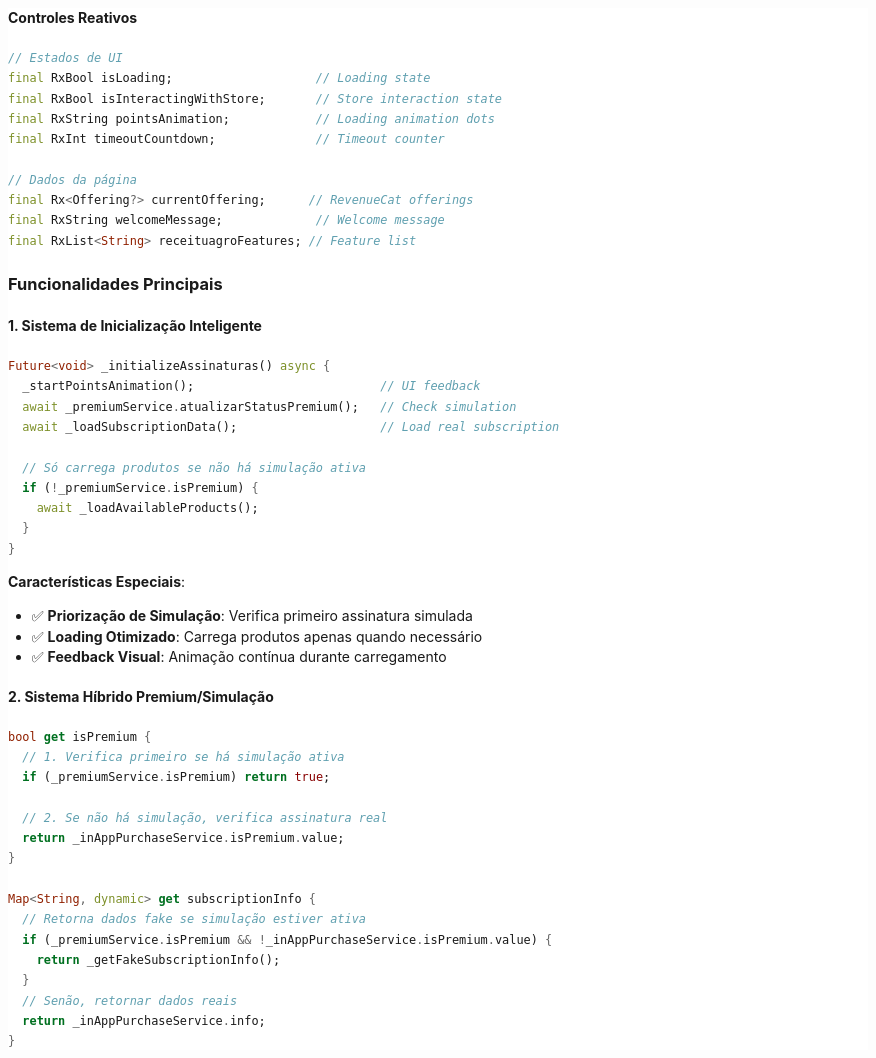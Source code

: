 #### **Controles Reativos**
```dart
// Estados de UI
final RxBool isLoading;                    // Loading state
final RxBool isInteractingWithStore;       // Store interaction state
final RxString pointsAnimation;            // Loading animation dots
final RxInt timeoutCountdown;              // Timeout counter

// Dados da página
final Rx<Offering?> currentOffering;      // RevenueCat offerings
final RxString welcomeMessage;             // Welcome message
final RxList<String> receituagroFeatures; // Feature list
```

### Funcionalidades Principais

#### **1. Sistema de Inicialização Inteligente**
```dart
Future<void> _initializeAssinaturas() async {
  _startPointsAnimation();                          // UI feedback
  await _premiumService.atualizarStatusPremium();   // Check simulation
  await _loadSubscriptionData();                    // Load real subscription
  
  // Só carrega produtos se não há simulação ativa
  if (!_premiumService.isPremium) {
    await _loadAvailableProducts();
  }
}
```

**Características Especiais**:
- ✅ **Priorização de Simulação**: Verifica primeiro assinatura simulada
- ✅ **Loading Otimizado**: Carrega produtos apenas quando necessário
- ✅ **Feedback Visual**: Animação contínua durante carregamento

#### **2. Sistema Híbrido Premium/Simulação**
```dart
bool get isPremium {
  // 1. Verifica primeiro se há simulação ativa
  if (_premiumService.isPremium) return true;
  
  // 2. Se não há simulação, verifica assinatura real
  return _inAppPurchaseService.isPremium.value;
}

Map<String, dynamic> get subscriptionInfo {
  // Retorna dados fake se simulação estiver ativa
  if (_premiumService.isPremium && !_inAppPurchaseService.isPremium.value) {
    return _getFakeSubscriptionInfo();
  }
  // Senão, retornar dados reais
  return _inAppPurchaseService.info;
}
```
